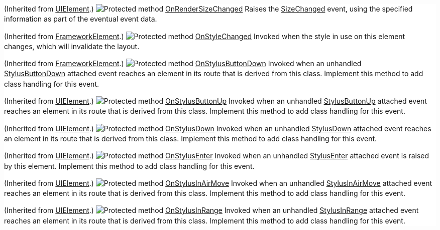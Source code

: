 (Inherited from [UIElement](http://msdn2.microsoft.com/en-us/library/ms590078).)
![](https://msdn.microsoft.com/en-us/Gg431068.protmethod(en-us,PandP.50).gif "Protected method")
[OnRenderSizeChanged](http://msdn2.microsoft.com/en-us/library/ms598248)
Raises the [SizeChanged](http://msdn2.microsoft.com/en-us/library/ms596560) event, using the specified information as part of the eventual event data.

(Inherited from [FrameworkElement](http://msdn2.microsoft.com/en-us/library/ms602714).)
![](https://msdn.microsoft.com/en-us/Gg431068.protmethod(en-us,PandP.50).gif "Protected method")
[OnStyleChanged](http://msdn2.microsoft.com/en-us/library/ms598251)
Invoked when the style in use on this element changes, which will invalidate the layout.

(Inherited from [FrameworkElement](http://msdn2.microsoft.com/en-us/library/ms602714).)
![](https://msdn.microsoft.com/en-us/Gg431068.protmethod(en-us,PandP.50).gif "Protected method")
[OnStylusButtonDown](http://msdn2.microsoft.com/en-us/library/ms599306)
Invoked when an unhandled [StylusButtonDown](http://msdn2.microsoft.com/en-us/library/ms588445) attached event reaches an element in its route that is derived from this class. Implement this method to add class handling for this event.

(Inherited from [UIElement](http://msdn2.microsoft.com/en-us/library/ms590078).)
![](https://msdn.microsoft.com/en-us/Gg431068.protmethod(en-us,PandP.50).gif "Protected method")
[OnStylusButtonUp](http://msdn2.microsoft.com/en-us/library/ms599307)
Invoked when an unhandled [StylusButtonUp](http://msdn2.microsoft.com/en-us/library/ms588446) attached event reaches an element in its route that is derived from this class. Implement this method to add class handling for this event.

(Inherited from [UIElement](http://msdn2.microsoft.com/en-us/library/ms590078).)
![](https://msdn.microsoft.com/en-us/Gg431068.protmethod(en-us,PandP.50).gif "Protected method")
[OnStylusDown](http://msdn2.microsoft.com/en-us/library/ms599308)
Invoked when an unhandled [StylusDown](http://msdn2.microsoft.com/en-us/library/ms588447) attached event reaches an element in its route that is derived from this class. Implement this method to add class handling for this event.

(Inherited from [UIElement](http://msdn2.microsoft.com/en-us/library/ms590078).)
![](https://msdn.microsoft.com/en-us/Gg431068.protmethod(en-us,PandP.50).gif "Protected method")
[OnStylusEnter](http://msdn2.microsoft.com/en-us/library/ms599309)
Invoked when an unhandled [StylusEnter](http://msdn2.microsoft.com/en-us/library/ms588448) attached event is raised by this element. Implement this method to add class handling for this event.

(Inherited from [UIElement](http://msdn2.microsoft.com/en-us/library/ms590078).)
![](https://msdn.microsoft.com/en-us/Gg431068.protmethod(en-us,PandP.50).gif "Protected method")
[OnStylusInAirMove](http://msdn2.microsoft.com/en-us/library/ms599310)
Invoked when an unhandled [StylusInAirMove](http://msdn2.microsoft.com/en-us/library/ms588449) attached event reaches an element in its route that is derived from this class. Implement this method to add class handling for this event.

(Inherited from [UIElement](http://msdn2.microsoft.com/en-us/library/ms590078).)
![](https://msdn.microsoft.com/en-us/Gg431068.protmethod(en-us,PandP.50).gif "Protected method")
[OnStylusInRange](http://msdn2.microsoft.com/en-us/library/ms599311)
Invoked when an unhandled [StylusInRange](http://msdn2.microsoft.com/en-us/library/ms588450) attached event reaches an element in its route that is derived from this class. Implement this method to add class handling for this event.
